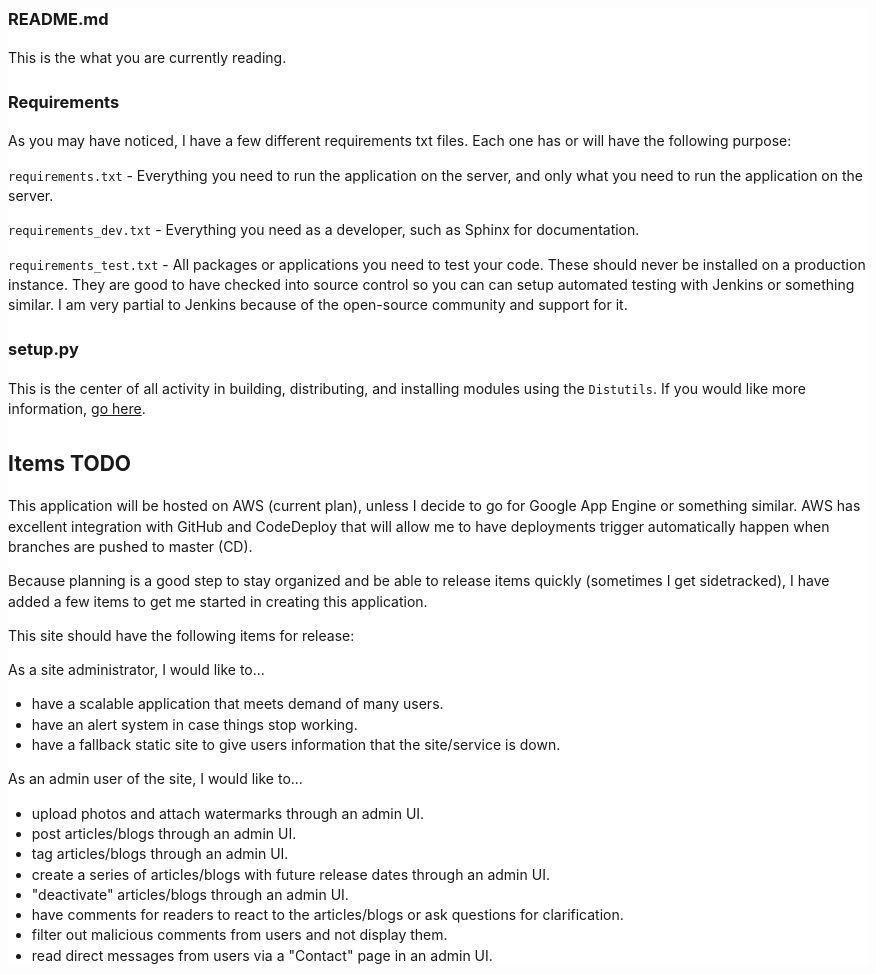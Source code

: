 
### README.md

This is the what you are currently reading.


### Requirements

As you may have noticed, I have a few different requirements txt files. Each one has or will have the
following purpose:

`requirements.txt` - Everything you need to run the application on the server, and only what you need to
                     run the application on the server.

`requirements_dev.txt` - Everything you need as a developer, such as Sphinx for documentation.

`requirements_test.txt` - All packages or applications you need to test your code. These should never be installed
                          on a production instance. They are good to have checked into source control so
                          you can can setup automated testing with Jenkins or something similar. I am very
                          partial to Jenkins because of the open-source community and support for it.
                          

### setup.py

This is the center of all activity in building, distributing, and installing modules using the `Distutils`. If
you would like more information, [go here](https://docs.python.org/3.6/distutils/setupscript.html).


## Items TODO

This application will be hosted on AWS (current plan), unless I decide to go for Google App Engine or 
something similar. AWS has excellent integration with GitHub and CodeDeploy that will allow me to have
deployments trigger automatically happen when branches are pushed to master (CD).

Because planning is a good step to stay organized and be able to release items quickly (sometimes I get sidetracked), 
I have added a few items to get me started in creating this application.
 
This site should have the following items for release:

As a site administrator, I would like to...
- have a scalable application that meets demand of many users.
- have an alert system in case things stop working.
- have a fallback static site to give users information that the site/service is down.

As an admin user of the site, I would like to...
- upload photos and attach watermarks through an admin UI.
- post articles/blogs through an admin UI.
- tag articles/blogs through an admin UI.
- create a series of articles/blogs with future release dates through an admin UI.
- "deactivate" articles/blogs through an admin UI.
- have comments for readers to react to the articles/blogs or ask questions for clarification.
- filter out malicious comments from users and not display them.
- read direct messages from users via a "Contact" page in an admin UI.
